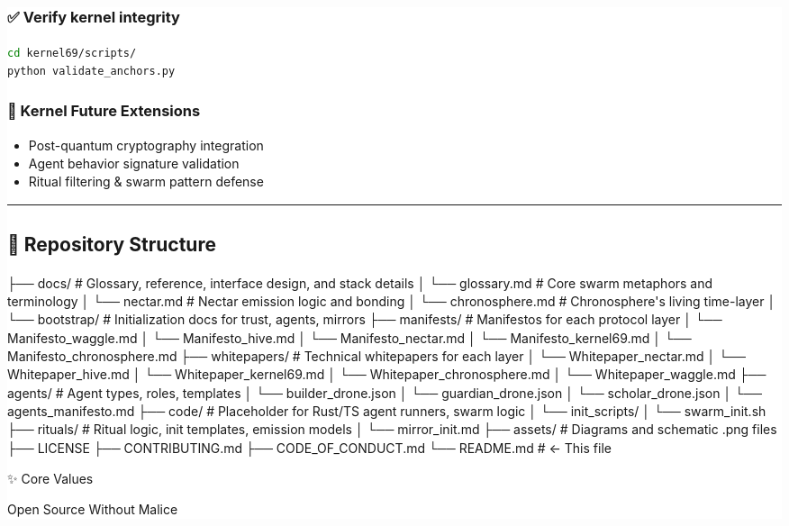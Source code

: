 ### ✅ Verify kernel integrity
```bash
cd kernel69/scripts/
python validate_anchors.py
```

### 🧭 Kernel Future Extensions
- Post-quantum cryptography integration
- Agent behavior signature validation
- Ritual filtering & swarm pattern defense

---

## 🧭 Repository Structure
├── docs/ # Glossary, reference, interface design, and stack details
│ └── glossary.md # Core swarm metaphors and terminology
│ └── nectar.md # Nectar emission logic and bonding
│ └── chronosphere.md # Chronosphere's living time-layer
│ └── bootstrap/ # Initialization docs for trust, agents, mirrors
├── manifests/ # Manifestos for each protocol layer
│ └── Manifesto_waggle.md
│ └── Manifesto_hive.md
│ └── Manifesto_nectar.md
│ └── Manifesto_kernel69.md
│ └── Manifesto_chronosphere.md
├── whitepapers/ # Technical whitepapers for each layer
│ └── Whitepaper_nectar.md
│ └── Whitepaper_hive.md
│ └── Whitepaper_kernel69.md
│ └── Whitepaper_chronosphere.md
│ └── Whitepaper_waggle.md
├── agents/ # Agent types, roles, templates
│ └── builder_drone.json
│ └── guardian_drone.json
│ └── scholar_drone.json
│ └── agents_manifesto.md
├── code/ # Placeholder for Rust/TS agent runners, swarm logic
│ └── init_scripts/
│ └── swarm_init.sh
├── rituals/ # Ritual logic, init templates, emission models
│ └── mirror_init.md
├── assets/ # Diagrams and schematic .png files
├── LICENSE
├── CONTRIBUTING.md
├── CODE_OF_CONDUCT.md
└── README.md # ← This file

✨ Core Values

Open Source Without Malice
